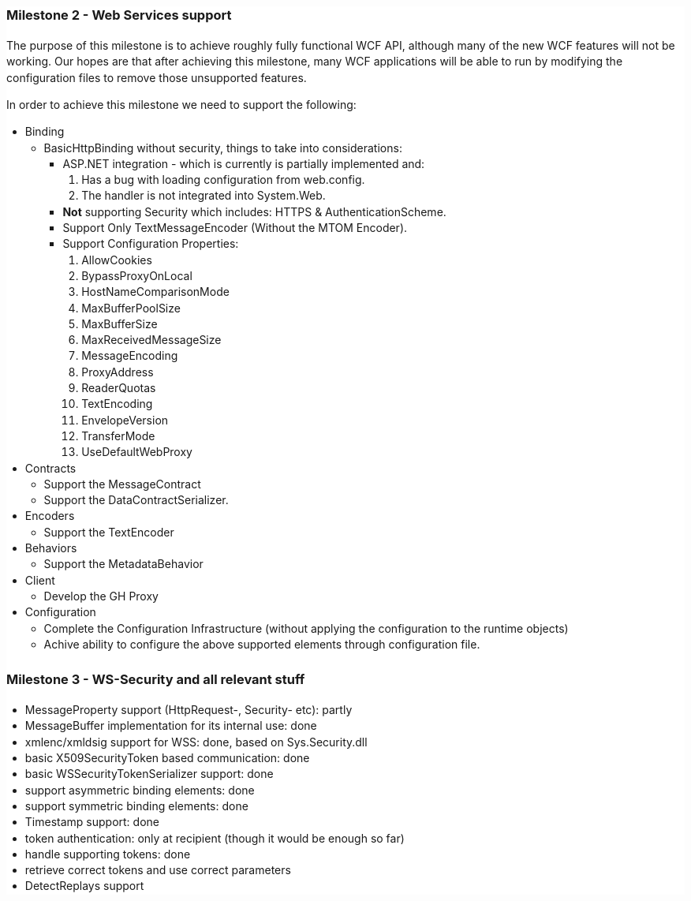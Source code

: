 ### Milestone 2 - Web Services support

The purpose of this milestone is to achieve roughly fully functional WCF
API, although many of the new WCF features will not be working. Our
hopes are that after achieving this milestone, many WCF applications
will be able to run by modifying the configuration files to remove those
unsupported features.

In order to achieve this milestone we need to support the following:

-   Binding
    -   BasicHttpBinding without security, things to take into
        considerations:
        -   ASP.NET integration - which is currently is partially
            implemented and:
            1.  Has a bug with loading configuration from web.config.
            2.  The handler is not integrated into System.Web.
        -   **Not** supporting Security which includes: HTTPS &
            AuthenticationScheme.
        -   Support Only TextMessageEncoder (Without the MTOM Encoder).
        -   Support Configuration Properties:
            1.  AllowCookies
            2.  BypassProxyOnLocal
            3.  HostNameComparisonMode
            4.  MaxBufferPoolSize
            5.  MaxBufferSize
            6.  MaxReceivedMessageSize
            7.  MessageEncoding
            8.  ProxyAddress
            9.  ReaderQuotas
            10. TextEncoding
            11. EnvelopeVersion
            12. TransferMode
            13. UseDefaultWebProxy
-   Contracts
    -   Support the MessageContract
    -   Support the DataContractSerializer.
-   Encoders
    -   Support the TextEncoder
-   Behaviors
    -   Support the MetadataBehavior
-   Client
    -   Develop the GH Proxy
-   Configuration
    -   Complete the Configuration Infrastructure (without applying the
        configuration to the runtime objects)
    -   Achive ability to configure the above supported elements through
        configuration file.

### Milestone 3 - WS-Security and all relevant stuff

-   MessageProperty support (HttpRequest-, Security- etc): partly
-   MessageBuffer implementation for its internal use: done
-   xmlenc/xmldsig support for WSS: done, based on Sys.Security.dll
-   basic X509SecurityToken based communication: done
-   basic WSSecurityTokenSerializer support: done
-   support asymmetric binding elements: done
-   support symmetric binding elements: done
-   Timestamp support: done
-   token authentication: only at recipient (though it would be enough
    so far)
-   handle supporting tokens: done
-   retrieve correct tokens and use correct parameters
-   DetectReplays support